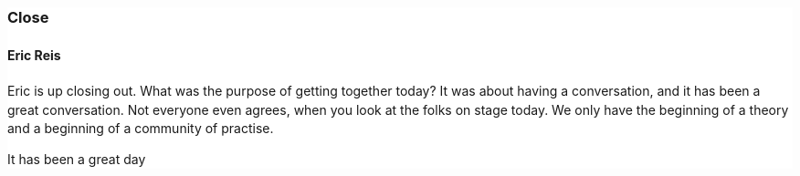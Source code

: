 ### Close
#### Eric Reis

Eric is up closing out. What was the purpose of getting together today? It was about having a conversation, and it has been a great conversation. Not everyone even agrees, when you look at the folks on stage today. We only have the beginning of a theory and a beginning of a community of practise. 

It has been a great day
